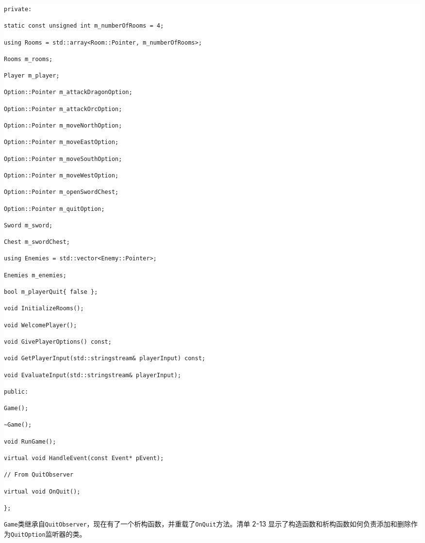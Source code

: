 `private:`

`static const unsigned int m_numberOfRooms = 4;`

`using Rooms = std::array<Room::Pointer, m_numberOfRooms>;`

`Rooms m_rooms;`

`Player m_player;`

`Option::Pointer m_attackDragonOption;`

`Option::Pointer m_attackOrcOption;`

`Option::Pointer m_moveNorthOption;`

`Option::Pointer m_moveEastOption;`

`Option::Pointer m_moveSouthOption;`

`Option::Pointer m_moveWestOption;`

`Option::Pointer m_openSwordChest;`

`Option::Pointer m_quitOption;`

`Sword m_sword;`

`Chest m_swordChest;`

`using Enemies = std::vector<Enemy::Pointer>;`

`Enemies m_enemies;`

`bool m_playerQuit{ false };`

`void InitializeRooms();`

`void WelcomePlayer();`

`void GivePlayerOptions() const;`

`void GetPlayerInput(std::stringstream& playerInput) const;`

`void EvaluateInput(std::stringstream& playerInput);`

`public:`

`Game();`

`∼Game();`

`void RunGame();`

`virtual void HandleEvent(const Event* pEvent);`

`// From QuitObserver`

`virtual void OnQuit();`

`};`

`Game`类继承自`QuitObserver`，现在有了一个析构函数，并重载了`OnQuit`方法。清单 2-13 显示了构造函数和析构函数如何负责添加和删除作为`QuitOption`监听器的类。
